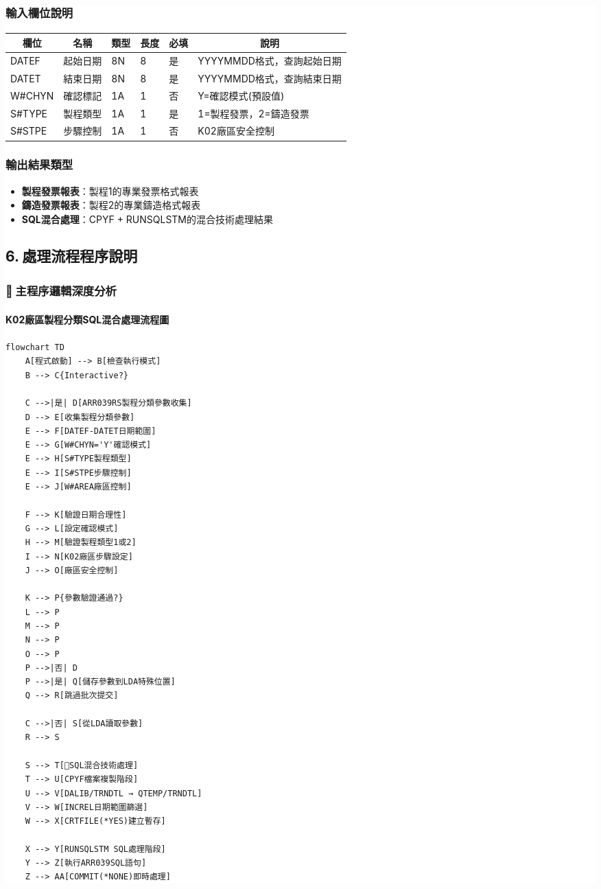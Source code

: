 ### 輸入欄位說明
| 欄位 | 名稱 | 類型 | 長度 | 必填 | 說明 |
|------|------|------|------|------|------|
| DATEF | 起始日期 | 8N | 8 | 是 | YYYYMMDD格式，查詢起始日期 |
| DATET | 結束日期 | 8N | 8 | 是 | YYYYMMDD格式，查詢結束日期 |
| W#CHYN | 確認標記 | 1A | 1 | 否 | Y=確認模式(預設值) |
| S#TYPE | 製程類型 | 1A | 1 | 是 | 1=製程發票，2=鑄造發票 |
| S#STPE | 步驟控制 | 1A | 1 | 否 | K02廠區安全控制 |

### 輸出結果類型
- **製程發票報表**：製程1的專業發票格式報表
- **鑄造發票報表**：製程2的專業鑄造格式報表
- **SQL混合處理**：CPYF + RUNSQLSTM的混合技術處理結果

## 6. 處理流程程序說明

### 🎯 主程序邏輯深度分析

#### K02廠區製程分類SQL混合處理流程圖
```mermaid
flowchart TD
    A[程式啟動] --> B[檢查執行模式]
    B --> C{Interactive?}
    
    C -->|是| D[ARR039RS製程分類參數收集]
    D --> E[收集製程分類參數]
    E --> F[DATEF-DATET日期範圍]
    E --> G[W#CHYN='Y'確認模式]
    E --> H[S#TYPE製程類型]  
    E --> I[S#STPE步驟控制]
    E --> J[W#AREA廠區控制]
    
    F --> K[驗證日期合理性]
    G --> L[設定確認模式]
    H --> M[驗證製程類型1或2]
    I --> N[K02廠區步驟設定]
    J --> O[廠區安全控制]
    
    K --> P{參數驗證通過?}
    L --> P
    M --> P
    N --> P
    O --> P
    P -->|否| D
    P -->|是| Q[儲存參數到LDA特殊位置]
    Q --> R[跳過批次提交]
    
    C -->|否| S[從LDA讀取參數]
    R --> S
    
    S --> T[🎯SQL混合技術處理]
    T --> U[CPYF檔案複製階段]
    U --> V[DALIB/TRNDTL → QTEMP/TRNDTL]
    V --> W[INCREL日期範圍篩選]
    W --> X[CRTFILE(*YES)建立暫存]
    
    X --> Y[RUNSQLSTM SQL處理階段]
    Y --> Z[執行ARR039SQL語句]
    Z --> AA[COMMIT(*NONE)即時處理]
```